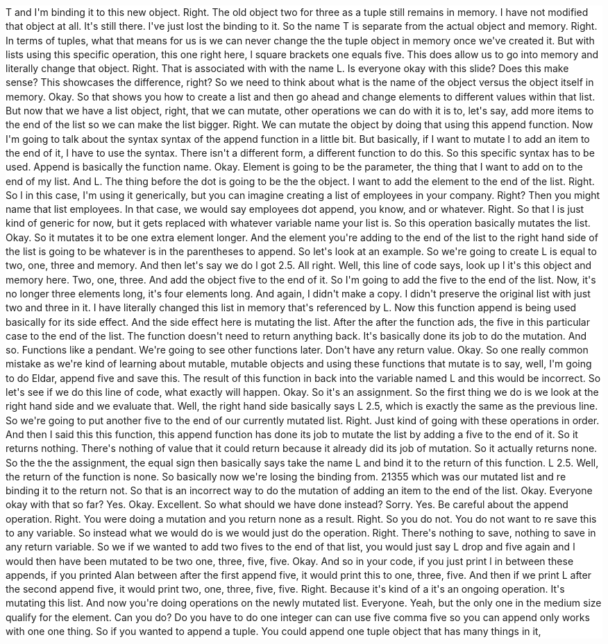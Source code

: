 T and I'm binding it to this new object. Right. The old object two for three as a tuple still remains in memory. I have not modified that object at all. It's still there. I've just lost the binding to it. So the name T is separate from the actual object and memory. Right. In terms of tuples, what that means for us is we can never change the the tuple object in memory once we've created it. But with lists using this specific operation, this one right here, l square brackets one equals five. This does allow us to go into memory and literally change that object. Right. That is associated with with the name L. Is everyone okay with this slide? Does this make sense? This showcases the difference, right? So we need to think about what is the name of the object versus the object itself in memory. Okay. So that shows you how to create a list and then go ahead and change elements to different values within that list. But now that we have a list object, right, that we can mutate, other operations we can do with it is to, let's say, add more items to the end of the list so we can make the list bigger. Right. We can mutate the object by doing that using this append function. Now I'm going to talk about the syntax syntax of the append function in a little bit. But basically, if I want to mutate l to add an item to the end of it, I have to use the syntax. There isn't a different form, a different function to do this. So this specific syntax has to be used. Append is basically the function name. Okay. Element is going to be the parameter, the thing that I want to add on to the end of my list. And L. The thing before the dot is going to be the the object. I want to add the element to the end of the list. Right. So l in this case, I'm using it generically, but you can imagine creating a list of employees in your company. Right? Then you might name that list employees. In that case, we would say employees dot append, you know, and or whatever. Right. So that l is just kind of generic for now, but it gets replaced with whatever variable name your list is. So this operation basically mutates the list. Okay. So it mutates it to be one extra element longer. And the element you're adding to the end of the list to the right hand side of the list is going to be whatever is in the parentheses to append. So let's look at an example. So we're going to create L is equal to two, one, three and memory. And then let's say we do l got 2.5. All right. Well, this line of code says, look up l it's this object and memory here. Two, one, three. And add the object five to the end of it. So I'm going to add the five to the end of the list. Now, it's no longer three elements long, it's four elements long. And again, I didn't make a copy. I didn't preserve the original list with just two and three in it. I have literally changed this list in memory that's referenced by L. Now this function append is being used basically for its side effect. And the side effect here is mutating the list. After the after the function ads, the five in this particular case to the end of the list. The function doesn't need to return anything back. It's basically done its job to do the mutation. And so. Functions like a pendant. We're going to see other functions later. Don't have any return value. Okay. So one really common mistake as we're kind of learning about mutable, mutable objects and using these functions that mutate is to say, well, I'm going to do Eldar, append five and save this. The result of this function in back into the variable named L and this would be incorrect. So let's see if we do this line of code, what exactly will happen. Okay. So it's an assignment. So the first thing we do is we look at the right hand side and we evaluate that. Well, the right hand side basically says L 2.5, which is exactly the same as the previous line. So we're going to put another five to the end of our currently mutated list. Right. Just kind of going with these operations in order. And then I said this this function, this append function has done its job to mutate the list by adding a five to the end of it. So it returns nothing. There's nothing of value that it could return because it already did its job of mutation. So it actually returns none. So the the the assignment, the equal sign then basically says take the name L and bind it to the return of this function. L 2.5. Well, the return of the function is none. So basically now we're losing the binding from. 21355 which was our mutated list and re binding it to the return not. So that is an incorrect way to do the mutation of adding an item to the end of the list. Okay. Everyone okay with that so far? Yes. Okay. Excellent. So what should we have done instead? Sorry. Yes. Be careful about the append operation. Right. You were doing a mutation and you return none as a result. Right. So you do not. You do not want to re save this to any variable. So instead what we would do is we would just do the operation. Right. There's nothing to save, nothing to save in any return variable. So we if we wanted to add two fives to the end of that list, you would just say L drop and five again and l would then have been mutated to be two one, three, five, five. Okay. And so in your code, if you just print l in between these appends, if you printed Alan between after the first append five, it would print this to one, three, five. And then if we print L after the second append five, it would print two, one, three, five, five. Right. Because it's kind of a it's an ongoing operation. It's mutating this list. And now you're doing operations on the newly mutated list. Everyone. Yeah, but the only one in the medium size qualify for the element. Can you do? Do you have to do one integer can can use five comma five so you can append only works with one one thing. So if you wanted to append a tuple. You could append one tuple object that has many things in it,